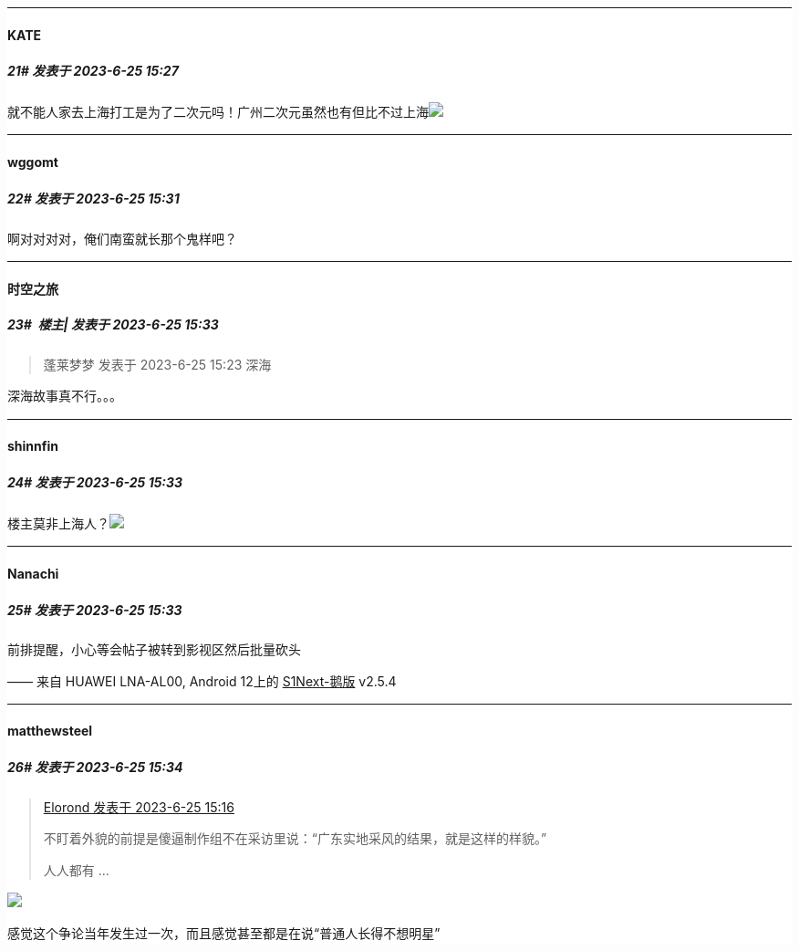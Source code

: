 *****

####  KATE  
##### 21#       发表于 2023-6-25 15:27

就不能人家去上海打工是为了二次元吗！广州二次元虽然也有但比不过上海<img src="https://static.saraba1st.com/image/smiley/face2017/037.png" referrerpolicy="no-referrer">

*****

####  wggomt  
##### 22#       发表于 2023-6-25 15:31

啊对对对对，俺们南蛮就长那个鬼样吧？

*****

####  时空之旅  
##### 23#         楼主| 发表于 2023-6-25 15:33

<blockquote>蓬莱梦梦 发表于 2023-6-25 15:23
深海</blockquote>
深海故事真不行。。。

*****

####  shinnfin  
##### 24#       发表于 2023-6-25 15:33

楼主莫非上海人？<img src="https://static.saraba1st.com/image/smiley/face2017/067.png" referrerpolicy="no-referrer">

*****

####  Nanachi  
##### 25#       发表于 2023-6-25 15:33

前排提醒，小心等会帖子被转到影视区然后批量砍头

—— 来自 HUAWEI LNA-AL00, Android 12上的 [S1Next-鹅版](https://github.com/ykrank/S1-Next/releases) v2.5.4

*****

####  matthewsteel  
##### 26#       发表于 2023-6-25 15:34

<blockquote><a href="httphttps://bbs.saraba1st.com/2b/forum.php?mod=redirect&amp;goto=findpost&amp;pid=61423425&amp;ptid=2141557" target="_blank">Elorond 发表于 2023-6-25 15:16</a>

不盯着外貌的前提是傻逼制作组不在采访里说：“广东实地采风的结果，就是这样的样貌。”

人人都有 ...</blockquote>
<img src="https://static.saraba1st.com/image/smiley/face2017/001.png" referrerpolicy="no-referrer">

感觉这个争论当年发生过一次，而且感觉甚至都是在说“普通人长得不想明星”
